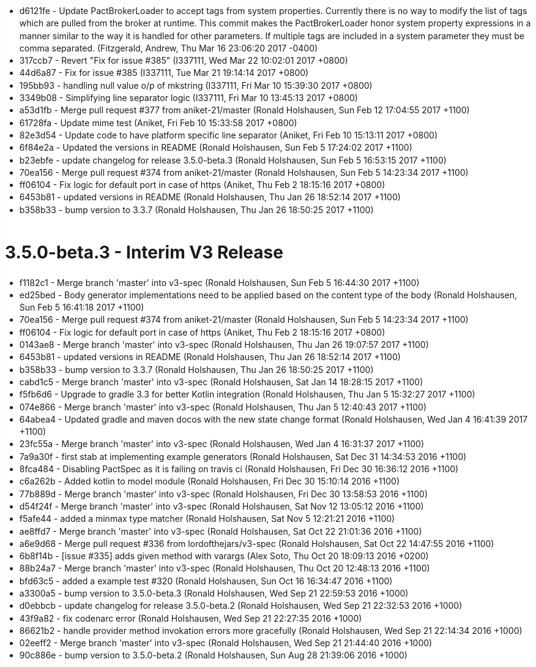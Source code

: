 * d6121fe - Update PactBrokerLoader to accept tags from system properties. Currently there is no way to modify the list of tags which are pulled from the broker at runtime.  This commit makes the PactBrokerLoader honor system property expressions in a manner similar to the way it is handled for other parameters. If multiple tags are included in a system parameter they must be comma separated. (Fitzgerald, Andrew, Thu Mar 16 23:06:20 2017 -0400)
* 317ccb7 - Revert "Fix for issue #385" (I337111, Wed Mar 22 10:02:01 2017 +0800)
* 44d6a87 - Fix for issue #385 (I337111, Tue Mar 21 19:14:14 2017 +0800)
* 195bb93 - handling null value o/p of mkstring (I337111, Fri Mar 10 15:39:30 2017 +0800)
* 3349b08 - Simplifying line separator logic (I337111, Fri Mar 10 13:45:13 2017 +0800)
* a53d1fb - Merge pull request #377 from aniket-21/master (Ronald Holshausen, Sun Feb 12 17:04:55 2017 +1100)
* 61728fa - Update mime test (Aniket, Fri Feb 10 15:33:58 2017 +0800)
* 82e3d54 - Update code to have platform specific line separator (Aniket, Fri Feb 10 15:13:11 2017 +0800)
* 6f84e2a - Updated the versions in README (Ronald Holshausen, Sun Feb 5 17:24:02 2017 +1100)
* b23ebfe - update changelog for release 3.5.0-beta.3 (Ronald Holshausen, Sun Feb 5 16:53:15 2017 +1100)
* 70ea156 - Merge pull request #374 from aniket-21/master (Ronald Holshausen, Sun Feb 5 14:23:34 2017 +1100)
* ff06104 - Fix logic for default port in case of https (Aniket, Thu Feb 2 18:15:16 2017 +0800)
* 6453b81 - updated versions in README (Ronald Holshausen, Thu Jan 26 18:52:14 2017 +1100)
* b358b33 - bump version to 3.3.7 (Ronald Holshausen, Thu Jan 26 18:50:25 2017 +1100)

# 3.5.0-beta.3 - Interim V3 Release

* f1182c1 - Merge branch 'master' into v3-spec (Ronald Holshausen, Sun Feb 5 16:44:30 2017 +1100)
* ed25bed - Body generator implementations need to be applied based on the content type of the body (Ronald Holshausen, Sun Feb 5 16:41:18 2017 +1100)
* 70ea156 - Merge pull request #374 from aniket-21/master (Ronald Holshausen, Sun Feb 5 14:23:34 2017 +1100)
* ff06104 - Fix logic for default port in case of https (Aniket, Thu Feb 2 18:15:16 2017 +0800)
* 0143ae8 - Merge branch 'master' into v3-spec (Ronald Holshausen, Thu Jan 26 19:07:57 2017 +1100)
* 6453b81 - updated versions in README (Ronald Holshausen, Thu Jan 26 18:52:14 2017 +1100)
* b358b33 - bump version to 3.3.7 (Ronald Holshausen, Thu Jan 26 18:50:25 2017 +1100)
* cabd1c5 - Merge branch 'master' into v3-spec (Ronald Holshausen, Sat Jan 14 18:28:15 2017 +1100)
* f5fb6d6 - Upgrade to gradle 3.3 for better Kotlin integration (Ronald Holshausen, Thu Jan 5 15:32:27 2017 +1100)
* 074e866 - Merge branch 'master' into v3-spec (Ronald Holshausen, Thu Jan 5 12:40:43 2017 +1100)
* 64abea4 - Updated gradle and maven docos with the new state change format (Ronald Holshausen, Wed Jan 4 16:41:39 2017 +1100)
* 23fc55a - Merge branch 'master' into v3-spec (Ronald Holshausen, Wed Jan 4 16:31:37 2017 +1100)
* 7a9a30f - first stab at implementing example generators (Ronald Holshausen, Sat Dec 31 14:34:53 2016 +1100)
* 8fca484 - Disabling PactSpec as it is failing on travis ci (Ronald Holshausen, Fri Dec 30 16:36:12 2016 +1100)
* c6a262b - Added kotlin to model module (Ronald Holshausen, Fri Dec 30 15:10:14 2016 +1100)
* 77b889d - Merge branch 'master' into v3-spec (Ronald Holshausen, Fri Dec 30 13:58:53 2016 +1100)
* d54f24f - Merge branch 'master' into v3-spec (Ronald Holshausen, Sat Nov 12 13:05:12 2016 +1100)
* f5afe44 - added a minmax type matcher (Ronald Holshausen, Sat Nov 5 12:21:21 2016 +1100)
* ae8ffd7 - Merge branch 'master' into v3-spec (Ronald Holshausen, Sat Oct 22 21:01:36 2016 +1100)
* a6e9d68 - Merge pull request #336 from lordofthejars/v3-spec (Ronald Holshausen, Sat Oct 22 14:47:55 2016 +1100)
* 6b8f14b - [issue #335] adds given method with varargs (Alex Soto, Thu Oct 20 18:09:13 2016 +0200)
* 88b24a7 - Merge branch 'master' into v3-spec (Ronald Holshausen, Thu Oct 20 12:48:13 2016 +1100)
* bfd63c5 - added a example test #320 (Ronald Holshausen, Sun Oct 16 16:34:47 2016 +1100)
* a3300a5 - bump version to 3.5.0-beta.3 (Ronald Holshausen, Wed Sep 21 22:59:53 2016 +1000)
* d0ebbcb - update changelog for release 3.5.0-beta.2 (Ronald Holshausen, Wed Sep 21 22:32:53 2016 +1000)
* 43f9a82 - fix codenarc error (Ronald Holshausen, Wed Sep 21 22:27:35 2016 +1000)
* 86621b2 - handle provider method invokation errors more gracefully (Ronald Holshausen, Wed Sep 21 22:14:34 2016 +1000)
* 02eeff2 - Merge branch 'master' into v3-spec (Ronald Holshausen, Wed Sep 21 21:44:40 2016 +1000)
* 90c886e - bump version to 3.5.0-beta.2 (Ronald Holshausen, Sun Aug 28 21:39:06 2016 +1000)
